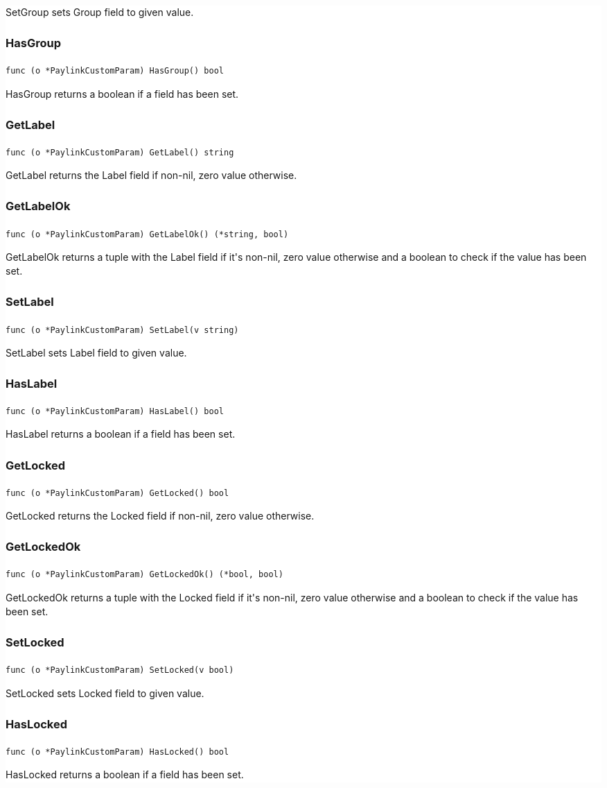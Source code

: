 SetGroup sets Group field to given value.

### HasGroup

`func (o *PaylinkCustomParam) HasGroup() bool`

HasGroup returns a boolean if a field has been set.

### GetLabel

`func (o *PaylinkCustomParam) GetLabel() string`

GetLabel returns the Label field if non-nil, zero value otherwise.

### GetLabelOk

`func (o *PaylinkCustomParam) GetLabelOk() (*string, bool)`

GetLabelOk returns a tuple with the Label field if it's non-nil, zero value otherwise
and a boolean to check if the value has been set.

### SetLabel

`func (o *PaylinkCustomParam) SetLabel(v string)`

SetLabel sets Label field to given value.

### HasLabel

`func (o *PaylinkCustomParam) HasLabel() bool`

HasLabel returns a boolean if a field has been set.

### GetLocked

`func (o *PaylinkCustomParam) GetLocked() bool`

GetLocked returns the Locked field if non-nil, zero value otherwise.

### GetLockedOk

`func (o *PaylinkCustomParam) GetLockedOk() (*bool, bool)`

GetLockedOk returns a tuple with the Locked field if it's non-nil, zero value otherwise
and a boolean to check if the value has been set.

### SetLocked

`func (o *PaylinkCustomParam) SetLocked(v bool)`

SetLocked sets Locked field to given value.

### HasLocked

`func (o *PaylinkCustomParam) HasLocked() bool`

HasLocked returns a boolean if a field has been set.
